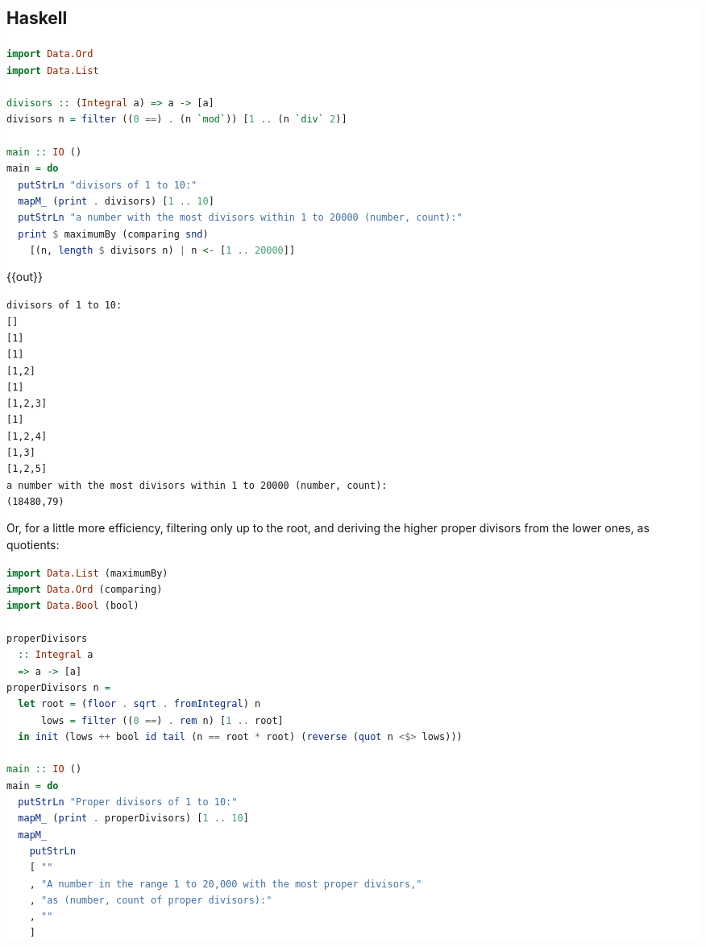 
## Haskell


```Haskell
import Data.Ord
import Data.List

divisors :: (Integral a) => a -> [a]
divisors n = filter ((0 ==) . (n `mod`)) [1 .. (n `div` 2)]

main :: IO ()
main = do
  putStrLn "divisors of 1 to 10:"
  mapM_ (print . divisors) [1 .. 10]
  putStrLn "a number with the most divisors within 1 to 20000 (number, count):"
  print $ maximumBy (comparing snd)
    [(n, length $ divisors n) | n <- [1 .. 20000]]
```

{{out}}

```txt
divisors of 1 to 10:
[]
[1]
[1]
[1,2]
[1]
[1,2,3]
[1]
[1,2,4]
[1,3]
[1,2,5]
a number with the most divisors within 1 to 20000 (number, count):
(18480,79)
```


Or, for a little more efficiency, filtering only up to the root, and deriving the higher proper divisors from the lower ones, as quotients:


```haskell
import Data.List (maximumBy)
import Data.Ord (comparing)
import Data.Bool (bool)

properDivisors
  :: Integral a
  => a -> [a]
properDivisors n =
  let root = (floor . sqrt . fromIntegral) n
      lows = filter ((0 ==) . rem n) [1 .. root]
  in init (lows ++ bool id tail (n == root * root) (reverse (quot n <$> lows)))

main :: IO ()
main = do
  putStrLn "Proper divisors of 1 to 10:"
  mapM_ (print . properDivisors) [1 .. 10]
  mapM_
    putStrLn
    [ ""
    , "A number in the range 1 to 20,000 with the most proper divisors,"
    , "as (number, count of proper divisors):"
    , ""
    ]
```